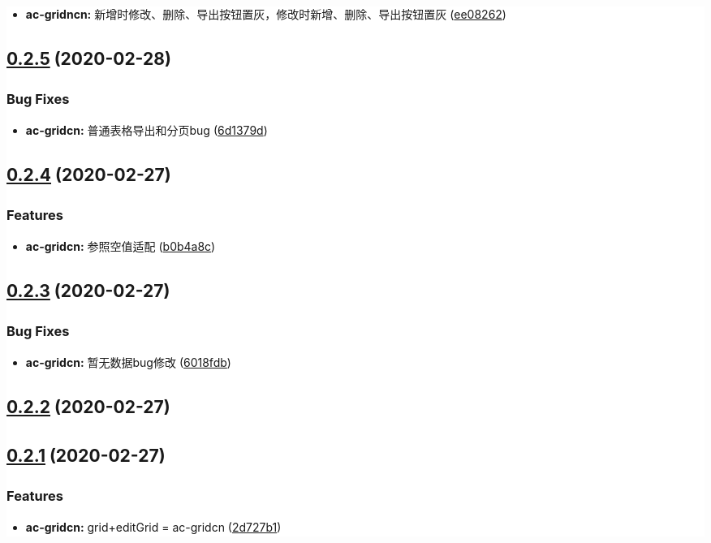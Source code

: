 * **ac-gridncn:** 新增时修改、删除、导出按钮置灰，修改时新增、删除、导出按钮置灰 ([ee08262](https://github.com/tinper-bee/ac-gridcn/commit/ee08262))



<a name="0.2.5"></a>
## [0.2.5](https://github.com/tinper-bee/ac-gridcn/compare/v0.2.4...v0.2.5) (2020-02-28)


### Bug Fixes

* **ac-gridcn:** 普通表格导出和分页bug ([6d1379d](https://github.com/tinper-bee/ac-gridcn/commit/6d1379d))



<a name="0.2.4"></a>
## [0.2.4](https://github.com/tinper-bee/ac-gridcn/compare/v0.2.3...v0.2.4) (2020-02-27)


### Features

* **ac-gridcn:** 参照空值适配 ([b0b4a8c](https://github.com/tinper-bee/ac-gridcn/commit/b0b4a8c))



<a name="0.2.3"></a>
## [0.2.3](https://github.com/tinper-bee/ac-gridcn/compare/v0.2.2...v0.2.3) (2020-02-27)


### Bug Fixes

* **ac-gridcn:** 暂无数据bug修改 ([6018fdb](https://github.com/tinper-bee/ac-gridcn/commit/6018fdb))



<a name="0.2.2"></a>
## [0.2.2](https://github.com/tinper-bee/ac-gridcn/compare/v0.2.1...v0.2.2) (2020-02-27)



<a name="0.2.1"></a>
## [0.2.1](https://github.com/tinper-bee/ac-gridcn/compare/v0.2.0...v0.2.1) (2020-02-27)


### Features

* **ac-gridcn:** grid+editGrid = ac-gridcn ([2d727b1](https://github.com/tinper-bee/ac-gridcn/commit/2d727b1))


